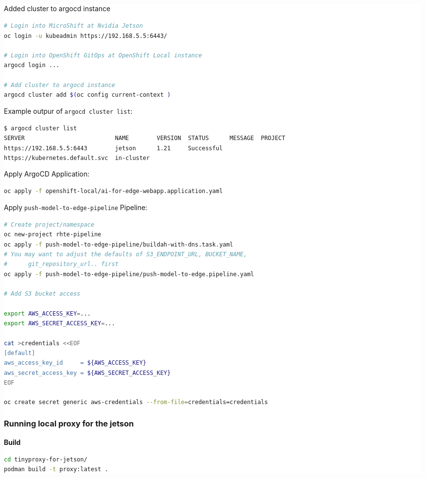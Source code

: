 Added cluster to argocd instance

```bash
# Login into MicroShift at Nvidia Jetson
oc login -u kubeadmin https://192.168.5.5:6443/

# Login into OpenShift GitOps at OpenShift Local instance
argocd login ...

# Add cluster to argocd instance
argocd cluster add $(oc config current-context )
```

Example outpur of `argocd cluster list`:
```bash
$ argocd cluster list
SERVER                          NAME        VERSION  STATUS      MESSAGE  PROJECT
https://192.168.5.5:6443        jetson      1.21     Successful
https://kubernetes.default.svc  in-cluster
```

Apply ArgoCD Application:
```bash
oc apply -f openshift-local/ai-for-edge-webapp.application.yaml
```

Apply `push-model-to-edge-pipeline` Pipeline:
```bash
# Create project/namespace
oc new-project rhte-pipeline
oc apply -f push-model-to-edge-pipeline/buildah-with-dns.task.yaml
# You may want to adjust the defaults of S3_ENDPOINT_URL, BUCKET_NAME,
#      git_repository_url.. first
oc apply -f push-model-to-edge-pipeline/push-model-to-edge.pipeline.yaml

# Add S3 bucket access

export AWS_ACCESS_KEY=...
export AWS_SECRET_ACCESS_KEY=...

cat >credentials <<EOF
[default]
aws_access_key_id     = ${AWS_ACCESS_KEY}
aws_secret_access_key = ${AWS_SECRET_ACCESS_KEY}
EOF

oc create secret generic aws-credentials --from-file=credentials=credentials
```


### Running local proxy for the jetson

**Build**
```bash
cd tinyproxy-for-jetson/
podman build -t proxy:latest .
```
